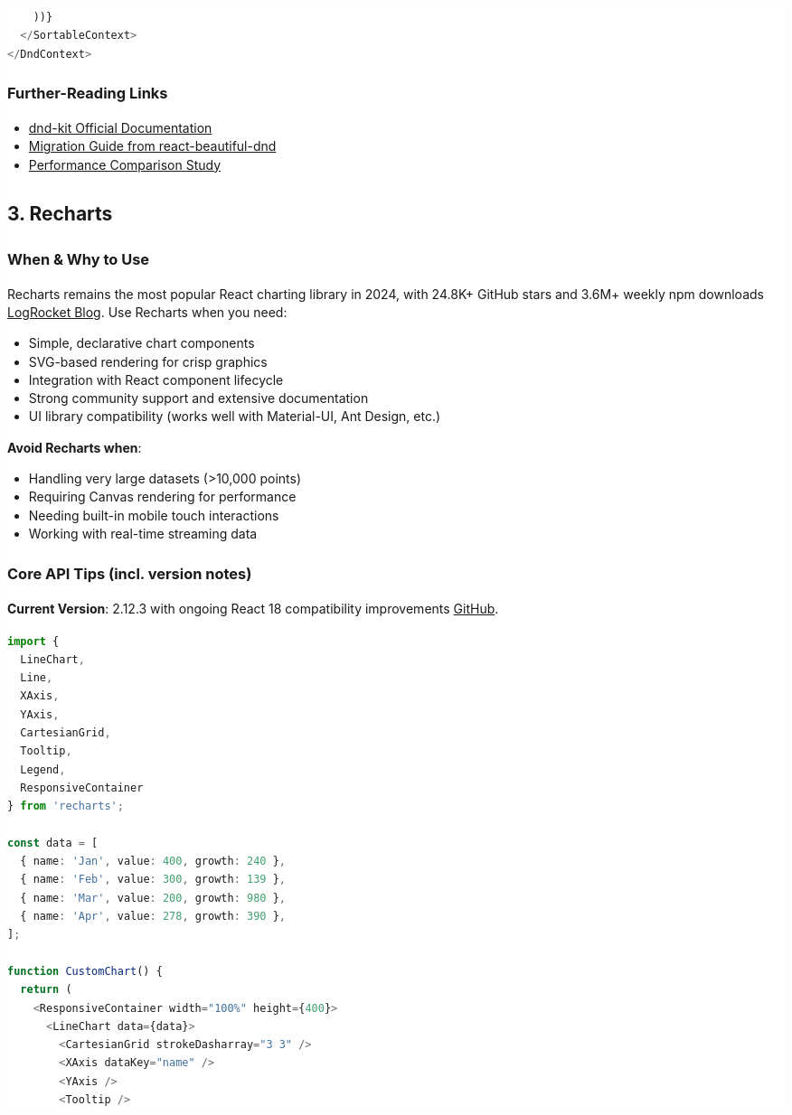 ```typescript
    ))}
  </SortableContext>
</DndContext>
```

### Further-Reading Links

- [dnd-kit Official Documentation](https://dndkit.com/)
- [Migration Guide from react-beautiful-dnd](https://github.com/clauderic/dnd-kit/discussions/481)
- [Performance Comparison Study](https://dev.to/puckeditor/top-5-drag-and-drop-libraries-for-react-24lb)

## 3. Recharts

### When & Why to Use

Recharts remains the most popular React charting library in 2024, with 24.8K+ GitHub stars and 3.6M+ weekly npm downloads [LogRocket Blog](https://blog.logrocket.com/best-react-chart-libraries-2025/). Use Recharts when you need:

- Simple, declarative chart components
- SVG-based rendering for crisp graphics
- Integration with React component lifecycle
- Strong community support and extensive documentation
- UI library compatibility (works well with Material-UI, Ant Design, etc.)

**Avoid Recharts when**:
- Handling very large datasets (>10,000 points)
- Requiring Canvas rendering for performance
- Needing built-in mobile touch interactions
- Working with real-time streaming data

### Core API Tips (incl. version notes)

**Current Version**: 2.12.3 with ongoing React 18 compatibility improvements [GitHub](https://github.com/recharts/recharts/issues/4382).

```typescript
import {
  LineChart,
  Line,
  XAxis,
  YAxis,
  CartesianGrid,
  Tooltip,
  Legend,
  ResponsiveContainer
} from 'recharts';

const data = [
  { name: 'Jan', value: 400, growth: 240 },
  { name: 'Feb', value: 300, growth: 139 },
  { name: 'Mar', value: 200, growth: 980 },
  { name: 'Apr', value: 278, growth: 390 },
];

function CustomChart() {
  return (
    <ResponsiveContainer width="100%" height={400}>
      <LineChart data={data}>
        <CartesianGrid strokeDasharray="3 3" />
        <XAxis dataKey="name" />
        <YAxis />
        <Tooltip />
```
